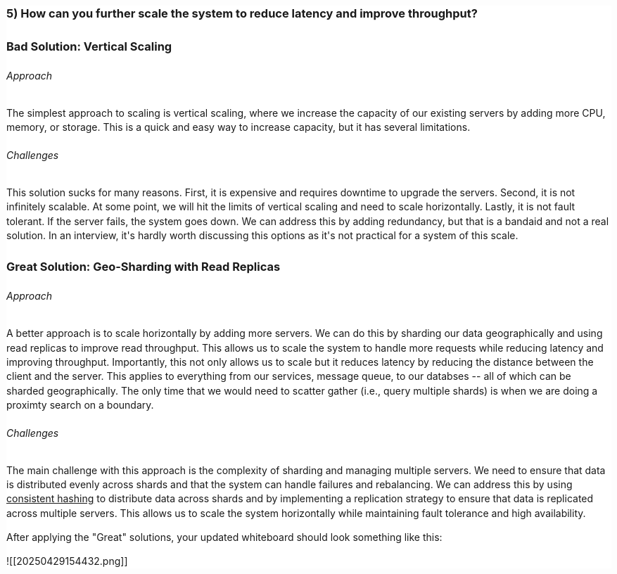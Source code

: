 ### 5) How can you further scale the system to reduce latency and improve throughput?

### Bad Solution: Vertical Scaling

###### Approach

The simplest approach to scaling is vertical scaling, where we increase the capacity of our existing servers by adding more CPU, memory, or storage. This is a quick and easy way to increase capacity, but it has several limitations.

###### Challenges

This solution sucks for many reasons. First, it is expensive and requires downtime to upgrade the servers. Second, it is not infinitely scalable. At some point, we will hit the limits of vertical scaling and need to scale horizontally. Lastly, it is not fault tolerant. If the server fails, the system goes down. We can address this by adding redundancy, but that is a bandaid and not a real solution. In an interview, it's hardly worth discussing this options as it's not practical for a system of this scale.

### Great Solution: Geo-Sharding with Read Replicas

###### Approach

A better approach is to scale horizontally by adding more servers. We can do this by sharding our data geographically and using read replicas to improve read throughput. This allows us to scale the system to handle more requests while reducing latency and improving throughput. Importantly, this not only allows us to scale but it reduces latency by reducing the distance between the client and the server. This applies to everything from our services, message queue, to our databses -- all of which can be sharded geographically. The only time that we would need to scatter gather (i.e., query multiple shards) is when we are doing a proximty search on a boundary.

###### Challenges

The main challenge with this approach is the complexity of sharding and managing multiple servers. We need to ensure that data is distributed evenly across shards and that the system can handle failures and rebalancing. We can address this by using [consistent hashing](https://www.hellointerview.com/learn/system-design/deep-dives/consistent-hashing) to distribute data across shards and by implementing a replication strategy to ensure that data is replicated across multiple servers. This allows us to scale the system horizontally while maintaining fault tolerance and high availability.

After applying the "Great" solutions, your updated whiteboard should look something like this:

![[20250429154432.png]]










